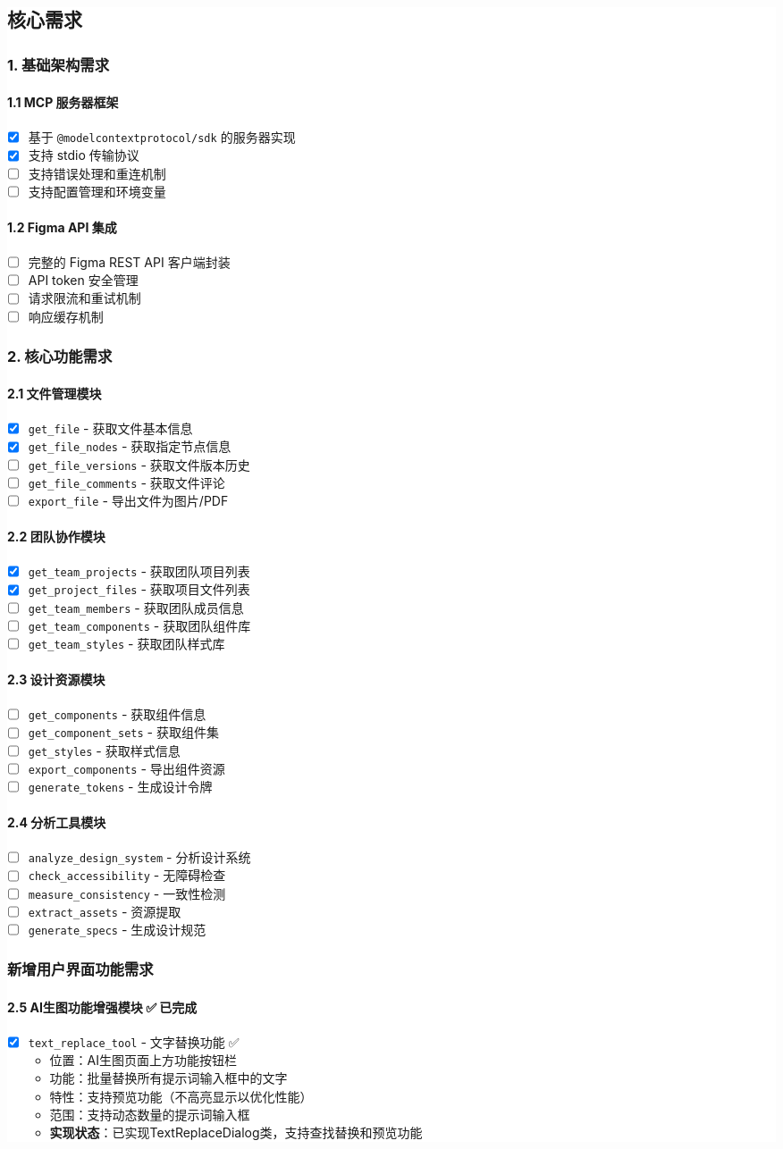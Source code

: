 ## 核心需求

### 1. 基础架构需求

#### 1.1 MCP 服务器框架
- [x] 基于 `@modelcontextprotocol/sdk` 的服务器实现
- [x] 支持 stdio 传输协议
- [ ] 支持错误处理和重连机制
- [ ] 支持配置管理和环境变量

#### 1.2 Figma API 集成
- [ ] 完整的 Figma REST API 客户端封装
- [ ] API token 安全管理
- [ ] 请求限流和重试机制
- [ ] 响应缓存机制

### 2. 核心功能需求

#### 2.1 文件管理模块
- [x] `get_file` - 获取文件基本信息
- [x] `get_file_nodes` - 获取指定节点信息
- [ ] `get_file_versions` - 获取文件版本历史
- [ ] `get_file_comments` - 获取文件评论
- [ ] `export_file` - 导出文件为图片/PDF

#### 2.2 团队协作模块  
- [x] `get_team_projects` - 获取团队项目列表
- [x] `get_project_files` - 获取项目文件列表
- [ ] `get_team_members` - 获取团队成员信息
- [ ] `get_team_components` - 获取团队组件库
- [ ] `get_team_styles` - 获取团队样式库

#### 2.3 设计资源模块
- [ ] `get_components` - 获取组件信息
- [ ] `get_component_sets` - 获取组件集
- [ ] `get_styles` - 获取样式信息
- [ ] `export_components` - 导出组件资源
- [ ] `generate_tokens` - 生成设计令牌

#### 2.4 分析工具模块
- [ ] `analyze_design_system` - 分析设计系统
- [ ] `check_accessibility` - 无障碍检查
- [ ] `measure_consistency` - 一致性检测
- [ ] `extract_assets` - 资源提取
- [ ] `generate_specs` - 生成设计规范

### 新增用户界面功能需求

#### 2.5 AI生图功能增强模块 ✅ **已完成**
- [x] `text_replace_tool` - 文字替换功能 ✅
  - 位置：AI生图页面上方功能按钮栏
  - 功能：批量替换所有提示词输入框中的文字
  - 特性：支持预览功能（不高亮显示以优化性能）
  - 范围：支持动态数量的提示词输入框
  - **实现状态**：已实现TextReplaceDialog类，支持查找替换和预览功能
